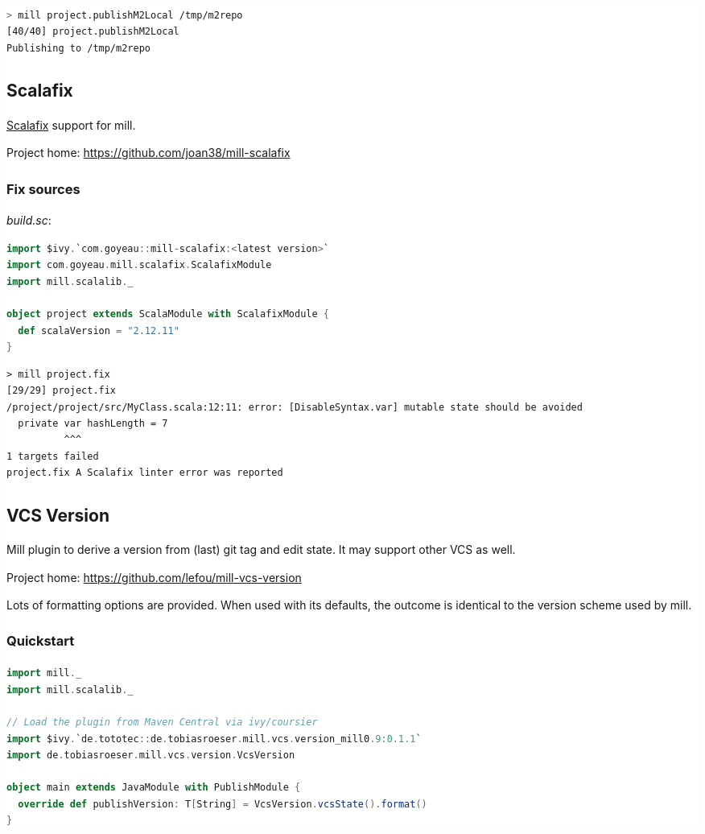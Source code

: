 ```bash
> mill project.publishM2Local /tmp/m2repo
[40/40] project.publishM2Local
Publishing to /tmp/m2repo
```

## Scalafix

[Scalafix](https://scalacenter.github.io/scalafix/) support for mill.

Project home: https://github.com/joan38/mill-scalafix

### Fix sources

*build.sc*:
```scala
import $ivy.`com.goyeau::mill-scalafix:<latest version>`
import com.goyeau.mill.scalafix.ScalafixModule
import mill.scalalib._

object project extends ScalaModule with ScalafixModule {
  def scalaVersion = "2.12.11"
}
```

```shell script
> mill project.fix
[29/29] project.fix
/project/project/src/MyClass.scala:12:11: error: [DisableSyntax.var] mutable state should be avoided
  private var hashLength = 7
          ^^^
1 targets failed
project.fix A Scalafix linter error was reported
```

## VCS Version

Mill plugin to derive a version from (last) git tag and edit state. It may support other VCS as well.

Project home: https://github.com/lefou/mill-vcs-version

Lots of formatting options are provided.
When used with its defaults, the outcome is identical to the version scheme used by mill.

### Quickstart

```scala
import mill._
import mill.scalalib._

// Load the plugin from Maven Central via ivy/coursier
import $ivy.`de.tototec::de.tobiasroeser.mill.vcs.version_mill0.9:0.1.1`
import de.tobiasroeser.mill.vcs.version.VcsVersion

object main extends JavaModule with PublishModule {
  override def publishVersion: T[String] = VcsVersion.vcsState().format()
}
```

[comment]: # (Please keep list of plugins in alphabetical order)